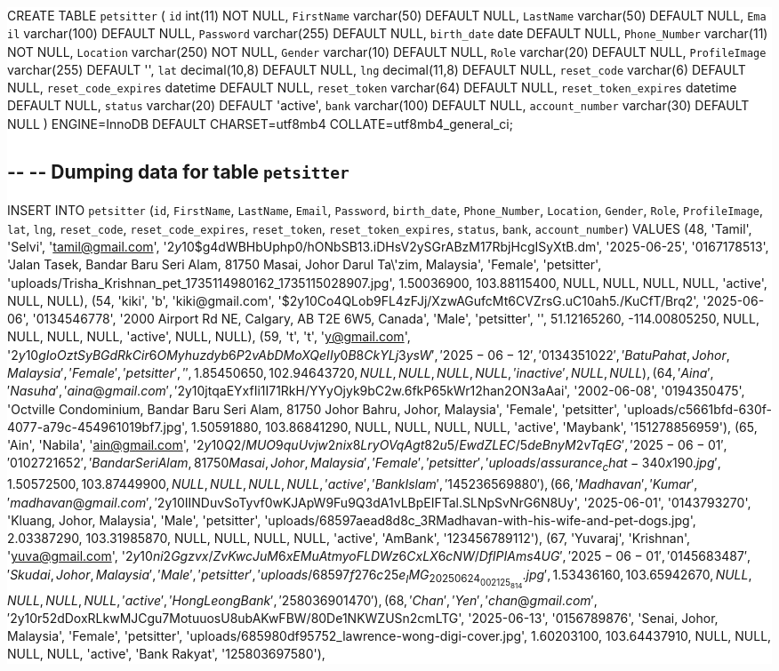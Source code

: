 CREATE TABLE `petsitter` (
  `id` int(11) NOT NULL,
  `FirstName` varchar(50) DEFAULT NULL,
  `LastName` varchar(50) DEFAULT NULL,
  `Email` varchar(100) DEFAULT NULL,
  `Password` varchar(255) DEFAULT NULL,
  `birth_date` date DEFAULT NULL,
  `Phone_Number` varchar(11) NOT NULL,
  `Location` varchar(250) NOT NULL,
  `Gender` varchar(10) DEFAULT NULL,
  `Role` varchar(20) DEFAULT NULL,
  `ProfileImage` varchar(255) DEFAULT '',
  `lat` decimal(10,8) DEFAULT NULL,
  `lng` decimal(11,8) DEFAULT NULL,
  `reset_code` varchar(6) DEFAULT NULL,
  `reset_code_expires` datetime DEFAULT NULL,
  `reset_token` varchar(64) DEFAULT NULL,
  `reset_token_expires` datetime DEFAULT NULL,
  `status` varchar(20) DEFAULT 'active',
  `bank` varchar(100) DEFAULT NULL,
  `account_number` varchar(30) DEFAULT NULL
) ENGINE=InnoDB DEFAULT CHARSET=utf8mb4 COLLATE=utf8mb4_general_ci;

--
-- Dumping data for table `petsitter`
--

INSERT INTO `petsitter` (`id`, `FirstName`, `LastName`, `Email`, `Password`, `birth_date`, `Phone_Number`, `Location`, `Gender`, `Role`, `ProfileImage`, `lat`, `lng`, `reset_code`, `reset_code_expires`, `reset_token`, `reset_token_expires`, `status`, `bank`, `account_number`) VALUES
(48, 'Tamil', 'Selvi', 'tamil@gmail.com', '$2y$10$g4dWBHbUphp0/hONbSB13.iDHsV2ySGrABzM17RbjHcgISyXtB.dm', '2025-06-25', '0167178513', 'Jalan Tasek, Bandar Baru Seri Alam, 81750 Masai, Johor Darul Ta\'zim, Malaysia', 'Female', 'petsitter', 'uploads/Trisha_Krishnan_pet_1735114980162_1735115028907.jpg', 1.50036900, 103.88115400, NULL, NULL, NULL, NULL, 'active', NULL, NULL),
(54, 'kiki', 'b', 'kiki@gmail.com', '$2y$10$Co4QLob9FL4zFJj/XzwAGufcMt6CVZrsG.uC10ah5./KuCfT/Brq2', '2025-06-06', '0134546778', '2000 Airport Rd NE, Calgary, AB T2E 6W5, Canada', 'Male', 'petsitter', '', 51.12165260, -114.00805250, NULL, NULL, NULL, NULL, 'active', NULL, NULL),
(59, 't', 't', 'y@gmail.com', '$2y$10$gIoOztSyBGdRkCir6OMyhuzdyb6P2vAbDMoXQeIIy0B8CkYLj3ysW', '2025-06-12', '0134351022', 'Batu Pahat, Johor, Malaysia', 'Female', 'petsitter', '', 1.85450650, 102.94643720, NULL, NULL, NULL, NULL, 'inactive', NULL, NULL),
(64, 'Aina', 'Nasuha', 'aina@gmail.com', '$2y$10$jtqaEYxfIi1I71RkH/YYyOjyk9bC2w.6fkP65kWr12han2ON3aAai', '2002-06-08', '0194350475', 'Octville Condominium, Bandar Baru Seri Alam, 81750 Johor Bahru, Johor, Malaysia', 'Female', 'petsitter', 'uploads/c5661bfd-630f-4077-a79c-454961019bf7.jpg', 1.50591880, 103.86841290, NULL, NULL, NULL, NULL, 'active', 'Maybank', '151278856959'),
(65, 'Ain', 'Nabila', 'ain@gmail.com', '$2y$10$Q2/MUO9quUvjw2nix8LryOVqAgt82u5/EwdZLEC/5deBnyM2vTqEG', '2025-06-01', '0102721652', 'Bandar Seri Alam, 81750 Masai, Johor, Malaysia', 'Female', 'petsitter', 'uploads/assurance_chat-340x190.jpg', 1.50572500, 103.87449900, NULL, NULL, NULL, NULL, 'active', 'Bank Islam', '145236569880'),
(66, 'Madhavan', 'Kumar', 'madhavan@gmail.com', '$2y$10$IINDuvSoTyvf0wKJApW9Fu9Q3dA1vLBpEIFTal.SLNpSvNrG6N8Uy', '2025-06-01', '0143793270', 'Kluang, Johor, Malaysia', 'Male', 'petsitter', 'uploads/68597aead8d8c_3RMadhavan-with-his-wife-and-pet-dogs.jpg', 2.03387290, 103.31985870, NULL, NULL, NULL, NULL, 'active', 'AmBank', '123456789112'),
(67, 'Yuvaraj', 'Krishnan', 'yuva@gmail.com', '$2y$10$ni2Ggzvx/ZvKwcJuM6xEMuAtmyoFLDWz6CxLX6cNW/DflPIAms4UG', '2025-06-01', '0145683487', 'Skudai, Johor, Malaysia', 'Male', 'petsitter', 'uploads/68597f276c25e_IMG_20250624_002125_814.jpg', 1.53436160, 103.65942670, NULL, NULL, NULL, NULL, 'active', 'Hong Leong Bank', '258036901470'),
(68, 'Chan', 'Yen', 'chan@gmail.com', '$2y$10$r52dDoxRLkwMJCgu7MotuuosU8ubAKwFBW/80De1NKWZUSn2cmLTG', '2025-06-13', '0156789876', 'Senai, Johor, Malaysia', 'Female', 'petsitter', 'uploads/685980df95752_lawrence-wong-digi-cover.jpg', 1.60203100, 103.64437910, NULL, NULL, NULL, NULL, 'active', 'Bank Rakyat', '125803697580'),